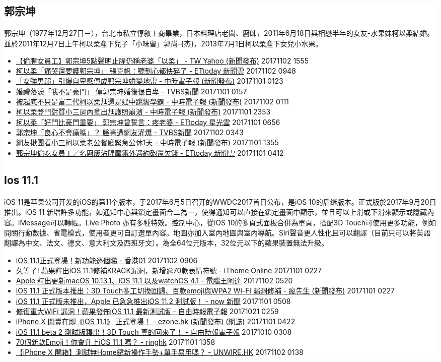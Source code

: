 ## 郭宗坤

郭宗坤（1977年12月27日－），台北市私立惇敘工商畢業，日本料理店老闆、廚師，2011年6月18日與相戀半年的女友-水果妹柯以柔結婚。並於2011年12月7日上午柯以柔產下兒子「小味留」郭尚-{杰}，2013年7月1日柯以柔產下女兒小水果。
- [【偷腥女員工】郭宗坤5點聲明止腥仍稱老婆「以柔」 - TW Yahoo (新聞發布)](https://tw.news.yahoo.com/%E9%83%AD%E5%AE%97%E5%9D%A45%E9%BB%9E%E8%81%B2%E6%98%8E%E6%AD%A2%E8%85%A5-%E4%BB%8D%E7%A8%B1%E8%80%81%E5%A9%86-%E4%BB%A5%E6%9F%94-143621881.html "【偷腥女員工】郭宗坤5點聲明止腥仍稱老婆「以柔」 - TW Yahoo (新聞發布)") 20171102 1555
- [柯以柔「痛哭還要護郭宗坤」 張克帆：聽到心都快碎了 - ETtoday 新聞雲](https://star.ettoday.net/news/1044089?t=%E6%9F%AF%E4%BB%A5%E6%9F%94%E3%80%8C%E7%97%9B%E5%93%AD%E9%82%84%E8%A6%81%E8%AD%B7%E9%83%AD%E5%AE%97%E5%9D%A4%E3%80%8D%E3%80%80%E5%BC%B5%E5%85%8B%E5%B8%86%EF%BC%9A%E8%81%BD%E5%88%B0%E5%BF%83%E9%83%BD%E5%BF%AB%E7%A2%8E%E4%BA%86 "柯以柔「痛哭還要護郭宗坤」 張克帆：聽到心都快碎了 - ETtoday 新聞雲") 20171102 0948
- [「女強男弱」引爆自卑感傳成郭宗坤婚變地雷 - 中時電子報 (新聞發布)](http://www.chinatimes.com/realtimenews/20171101001665-260404 "「女強男弱」引爆自卑感傳成郭宗坤婚變地雷 - 中時電子報 (新聞發布)") 20171101 0123
- [婚禮落淚「我不是豪門」 傳郭宗坤婚後很自卑 - TVBS新聞](https://news.tvbs.com.tw/entertainment/803231 "婚禮落淚「我不是豪門」 傳郭宗坤婚後很自卑 - TVBS新聞") 20171101 0157
- [被起底不只是富二代柯以柔尪還是建中跳級學霸 - 中時電子報 (新聞發布)](http://www.chinatimes.com/realtimenews/20171102001689-260404 "被起底不只是富二代柯以柔尪還是建中跳級學霸 - 中時電子報 (新聞發布)") 20171102 0111
- [柯以柔登門對質小三房內拿出尪護照崩潰 - 中時電子報 (新聞發布)](http://www.chinatimes.com/realtimenews/20171102001082-260404 "柯以柔登門對質小三房內拿出尪護照崩潰 - 中時電子報 (新聞發布)") 20171101 2353
- [柯以柔「好門比豪門重要」 郭宗坤曾誓言：疼老婆 - ETtoday 星光雲](https://star.ettoday.net/news/1043240?t=%E6%9F%AF%E4%BB%A5%E6%9F%94%E3%80%8C%E5%A5%BD%E9%96%80%E6%AF%94%E8%B1%AA%E9%96%80%E9%87%8D%E8%A6%81%E3%80%8D%E3%80%80%E9%83%AD%E5%AE%97%E5%9D%A4%E6%9B%BE%E8%AA%93%E8%A8%80%EF%BC%9A%E7%96%BC%E8%80%81%E5%A9%86 "柯以柔「好門比豪門重要」 郭宗坤曾誓言：疼老婆 - ETtoday 星光雲") 20171101 0656
- [郭宗坤「良心不會痛嗎」？ 臉書遭網友灌爆 - TVBS新聞](http://news.tvbs.com.tw/entertainment/804008 "郭宗坤「良心不會痛嗎」？ 臉書遭網友灌爆 - TVBS新聞") 20171102 0343
- [網友揪團看小三柯以柔老公餐廳緊急公休1天 - 中時電子報 (新聞發布)](http://www.chinatimes.com/realtimenews/20171101005456-260404 "網友揪團看小三柯以柔老公餐廳緊急公休1天 - 中時電子報 (新聞發布)") 20171101 1355
- [郭宗坤偷吃女員工／名廚屢沾腥摩鐵外遇約砲還欠錢 - ETtoday 新聞雲](https://www.ettoday.net/news/20171101/1043103.htm?t=%E9%83%AD%E5%AE%97%E5%9D%A4%E5%81%B7%E5%90%83%E5%A5%B3%E5%93%A1%E5%B7%A5%EF%BC%8F%E5%90%8D%E5%BB%9A%E5%B1%A2%E6%B2%BE%E8%85%A5%E3%80%80%E6%91%A9%E9%90%B5%E5%A4%96%E9%81%87%E7%B4%84%E7%A0%B2%E9%82%84%E6%AC%A0%E9%8C%A2 "郭宗坤偷吃女員工／名廚屢沾腥摩鐵外遇約砲還欠錢 - ETtoday 新聞雲") 20171101 0412

## Ios 11.1

iOS 11是苹果公司开发的iOS的第11个版本，于2017年6月5日召开的WWDC2017首日公布，是iOS 10的后继版本。正式版於2017年9月20日推出。iOS 11 新增許多功能，如通知中心與鎖定畫面合二為一，使得通知可以直接在鎖定畫面中顯示，並且可以上滑或下滑來顯示或隱藏內容。iMessage可以轉帳。Live Photo 亦有多種特效。控制中心，從iOS 10的多頁式面板合併為單頁，搭配3D Touch可使用更多功能，例如開關行動數據、省電模式，使用者更可自訂選單內容。地圖亦加入室內地圖與室內導航。Siri聲音更人性化且可以翻譯（目前只可以將英語翻譯為中文、法文、德文、意大利文及西班牙文）。為全64位元版本，32位元以下的蘋果裝置無法升級。
- [iOS 11.1正式登場！新功能逐個睇 - 香港01](https://www.hk01.com/%E7%A7%91%E6%8A%80%E7%8E%A9%E7%89%A9/130213/iOS-11-1%E6%AD%A3%E5%BC%8F%E7%99%BB%E5%A0%B4-%E6%96%B0%E5%8A%9F%E8%83%BD%E9%80%90%E5%80%8B%E7%9D%87 "iOS 11.1正式登場！新功能逐個睇 - 香港01") 20171102 0906
- [久等了! 蘋果釋出iOS 11.1修補KRACK漏洞，新增逾70款表情符號 - iThome Online](https://www.ithome.com.tw/news/117910 "久等了! 蘋果釋出iOS 11.1修補KRACK漏洞，新增逾70款表情符號 - iThome Online") 20171101 0227
- [Apple 釋出更新macOS 10.13.1、iOS 11.1 以及watchOS 4.1 - 電腦王阿達](https://www.kocpc.com.tw/archives/170165 "Apple 釋出更新macOS 10.13.1、iOS 11.1 以及watchOS 4.1 - 電腦王阿達") 20171102 0520
- [iOS 11.1 正式版本推出：3D Touch多工切換回歸、百款emoji與WPA2 Wi-Fi 漏洞修補 - 瘋先生 (新聞發布)](https://mrmad.com.tw/ios-11-1 "iOS 11.1 正式版本推出：3D Touch多工切換回歸、百款emoji與WPA2 Wi-Fi 漏洞修補 - 瘋先生 (新聞發布)") 20171101 0227
- [iOS 11.1 正式版未推出，Apple 已急急推出iOS 11.2 測試版！ - now 新聞](http://news.now.com/home/technology/player?newsId=241462 "iOS 11.1 正式版未推出，Apple 已急急推出iOS 11.2 測試版！ - now 新聞") 20171101 0508
- [修復重大WiFi 漏洞！蘋果發佈iOS 11.1 最新測試版 - 自由時報電子報](http://3c.ltn.com.tw/news/31748 "修復重大WiFi 漏洞！蘋果發佈iOS 11.1 最新測試版 - 自由時報電子報") 20171021 0259
- [iPhone X 開賣在即《iOS 11.1》 正式登場！ - ezone.hk (新聞發布) (網誌)](https://ezone.ulifestyle.com.hk/article/1937340 "iPhone X 開賣在即《iOS 11.1》 正式登場！ - ezone.hk (新聞發布) (網誌)") 20171101 0422
- [iOS 11.1 beta 2 測試版釋出！3D Touch 真的回來了！ - 自由時報電子報](http://3c.ltn.com.tw/news/31625 "iOS 11.1 beta 2 測試版釋出！3D Touch 真的回來了！ - 自由時報電子報") 20171010 0308
- [70個新款Emoji！你會升上iOS 11.1 嗎？ - ringhk](http://ringhk.com/news2.php?id=15921 "70個新款Emoji！你會升上iOS 11.1 嗎？ - ringhk") 20171101 1358
- [【iPhone X 開箱】測試無Home鍵新操作手勢+單手易用嗎？ - UNWIRE.HK](https://unwire.hk/2017/11/02/iphone-x-single-hand-control-review/review-2/ "【iPhone X 開箱】測試無Home鍵新操作手勢+單手易用嗎？ - UNWIRE.HK") 20171102 0138
